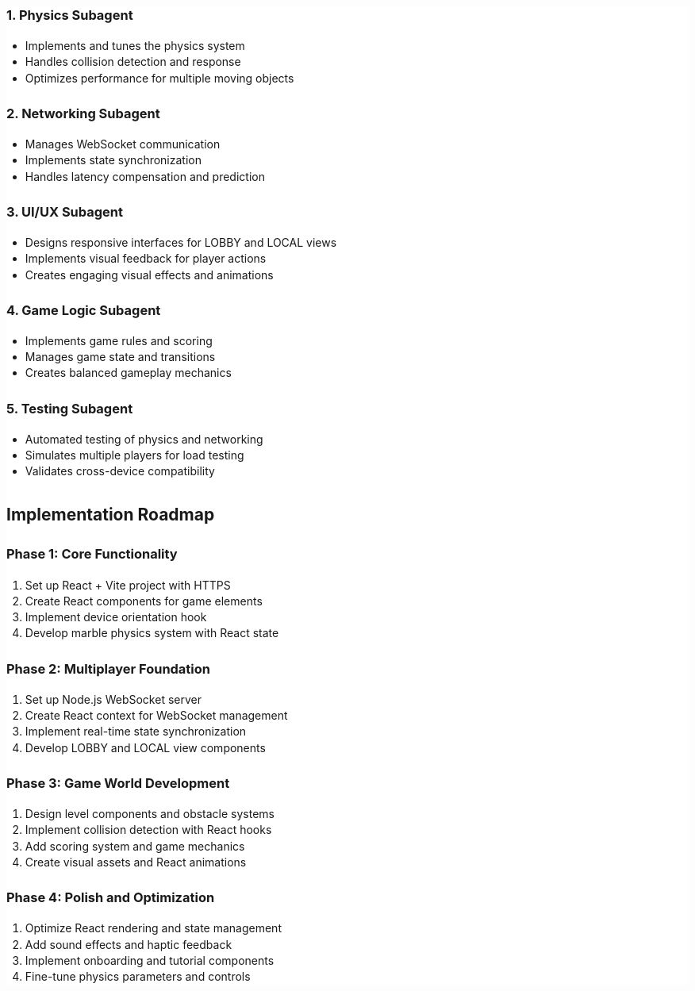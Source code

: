 ### 1. Physics Subagent
- Implements and tunes the physics system
- Handles collision detection and response
- Optimizes performance for multiple moving objects

### 2. Networking Subagent
- Manages WebSocket communication
- Implements state synchronization
- Handles latency compensation and prediction

### 3. UI/UX Subagent
- Designs responsive interfaces for LOBBY and LOCAL views
- Implements visual feedback for player actions
- Creates engaging visual effects and animations

### 4. Game Logic Subagent
- Implements game rules and scoring
- Manages game state and transitions
- Creates balanced gameplay mechanics

### 5. Testing Subagent
- Automated testing of physics and networking
- Simulates multiple players for load testing
- Validates cross-device compatibility

## Implementation Roadmap

### Phase 1: Core Functionality
1. Set up React + Vite project with HTTPS
2. Create React components for game elements
3. Implement device orientation hook
4. Develop marble physics system with React state

### Phase 2: Multiplayer Foundation
1. Set up Node.js WebSocket server
2. Create React context for WebSocket management
3. Implement real-time state synchronization
4. Develop LOBBY and LOCAL view components

### Phase 3: Game World Development
1. Design level components and obstacle systems
2. Implement collision detection with React hooks
3. Add scoring system and game mechanics
4. Create visual assets and React animations

### Phase 4: Polish and Optimization
1. Optimize React rendering and state management
2. Add sound effects and haptic feedback
3. Implement onboarding and tutorial components
4. Fine-tune physics parameters and controls
